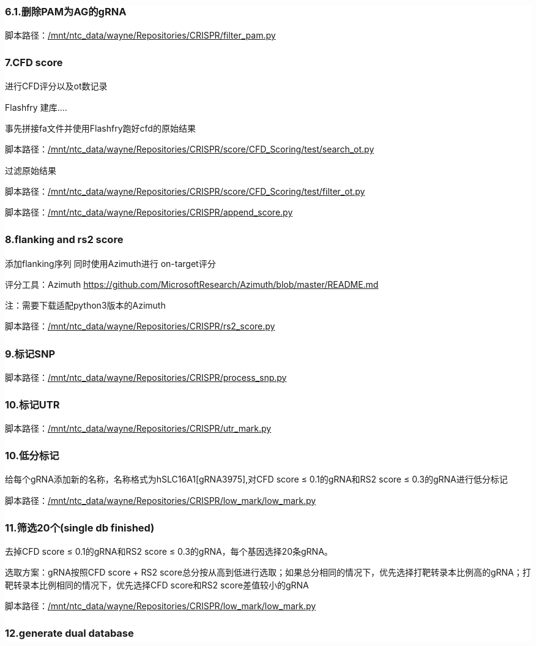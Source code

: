 ### 6.1.删除PAM为AG的gRNA
脚本路径：[/mnt/ntc_data/wayne/Repositories/CRISPR/filter_pam.py](../filter_pam.py)

### 7.CFD score
进行CFD评分以及ot数记录

Flashfry 建库....

事先拼接fa文件并使用Flashfry跑好cfd的原始结果

脚本路径：[/mnt/ntc_data/wayne/Repositories/CRISPR/score/CFD_Scoring/test/search_ot.py](../score/CFD_Scoring/test/search_ot.py)

过滤原始结果

脚本路径：[/mnt/ntc_data/wayne/Repositories/CRISPR/score/CFD_Scoring/test/filter_ot.py](../score/CFD_Scoring/test/filter_ot.py)



脚本路径：[/mnt/ntc_data/wayne/Repositories/CRISPR/append_score.py](../append_score.py)



### 8.flanking and rs2 score

添加flanking序列 同时使用Azimuth进行 on-target评分

评分工具：Azimuth https://github.com/MicrosoftResearch/Azimuth/blob/master/README.md

注：需要下载适配python3版本的Azimuth

脚本路径：[/mnt/ntc_data/wayne/Repositories/CRISPR/rs2_score.py](../rs2_score.py)

### 9.标记SNP

脚本路径：[/mnt/ntc_data/wayne/Repositories/CRISPR/process_snp.py](../process_snp.py)

### 10.标记UTR

脚本路径：[/mnt/ntc_data/wayne/Repositories/CRISPR/utr_mark.py](../utr_mark.py)

### 10.低分标记

给每个gRNA添加新的名称，名称格式为hSLC16A1[gRNA3975],对CFD score ≤ 0.1的gRNA和RS2 score ≤ 0.3的gRNA进行低分标记

脚本路径：[/mnt/ntc_data/wayne/Repositories/CRISPR/low_mark/low_mark.py](../low_mark.py)

### 11.筛选20个(single db finished)
去掉CFD score ≤ 0.1的gRNA和RS2 score ≤ 0.3的gRNA，每个基因选择20条gRNA。

选取方案：gRNA按照CFD score + RS2 score总分按从高到低进行选取；如果总分相同的情况下，优先选择打靶转录本比例高的gRNA；打靶转录本比例相同的情况下，优先选择CFD score和RS2 score差值较小的gRNA

脚本路径：[/mnt/ntc_data/wayne/Repositories/CRISPR/low_mark/low_mark.py](../low_mark.py)

### 12.generate dual database
